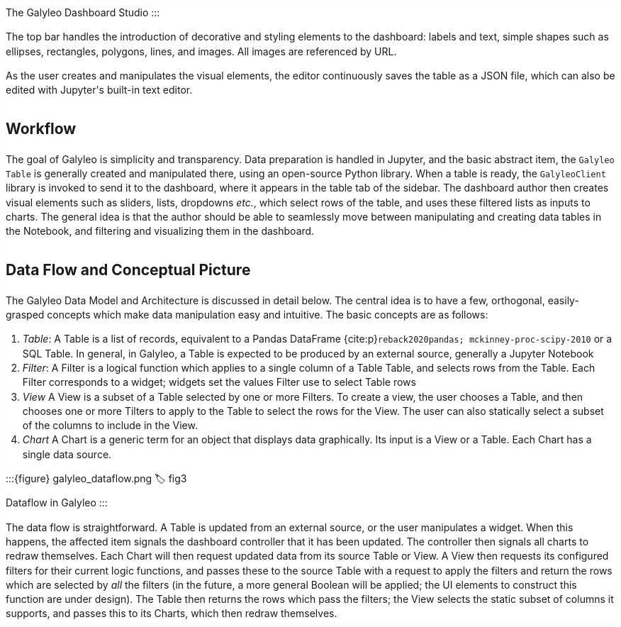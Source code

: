 The Galyleo Dashboard Studio
:::

The top bar handles the introduction of decorative and styling elements to the dashboard: labels and text, simple shapes such as ellipses, rectangles, polygons, lines, and images.  All images are referenced by URL.

As the user creates and manipulates the visual elements, the editor continuously saves the table as a JSON file, which can also be edited with Jupyter's built-in text editor.

## Workflow

The goal of Galyleo is simplicity and transparency.  Data preparation is handled in Jupyter, and the basic abstract item, the `GalyleoTable` is generally created and manipulated there, using an open-source Python library.  When a table is ready, the `GalyleoClient` library is invoked to send it to the dashboard, where it appears in the table tab of the sidebar.  The dashboard author then creates visual elements such as sliders, lists, dropdowns *etc.*,  which select rows of the table, and uses these filtered lists as inputs to charts.  The general idea is that the author should be able to seamlessly move between manipulating and creating data tables in the Notebook, and filtering and visualizing them in the dashboard.

## Data Flow and Conceptual Picture

The Galyleo Data Model and Architecture is discussed in detail below.  The central idea is to have a few, orthogonal, easily-grasped concepts which make data manipulation easy and intuitive.  The basic concepts are as follows:

1. *Table*: A Table is a list of records, equivalent to a Pandas DataFrame {cite:p}`reback2020pandas; mckinney-proc-scipy-2010` or a SQL Table.  In general, in Galyleo, a Table is expected to be produced by an external source, generally a Jupyter Notebook
2. *Filter*: A Filter is a logical function which applies to a single column of a Table Table, and selects rows from the Table. Each Filter corresponds to a widget; widgets set the values Filter use to select Table rows
3. *View* A View is a subset of a Table selected by one or more Filters.  To create a view, the user chooses a Table, and then chooses one or more Tilters to apply to the Table to select the rows for the View.  The user can also statically select a subset of the columns  to include in the View.
4. *Chart* A Chart is a generic term for an object that displays data graphically.  Its input is a View or a Table.  Each Chart has a single data source.

:::{figure} galyleo_dataflow.png
:label: fig3

Dataflow in Galyleo
:::

The data flow is straightforward.  A Table is updated from an external source, or the user manipulates a widget.  When this happens, the affected item signals the dashboard controller that it has been updated.  The controller then signals all charts to redraw themselves.  Each Chart will then request updated data from its source Table or View.  A View then requests its configured filters for their current logic functions, and passes these to the source Table with a request to apply the filters and return the rows which are selected by *all* the filters (in the future, a more general Boolean will be applied; the UI elements to construct this function are under design).  The Table then returns the rows which pass the filters; the View selects the static subset of columns it supports, and passes this to its Charts, which then redraw themselves.

